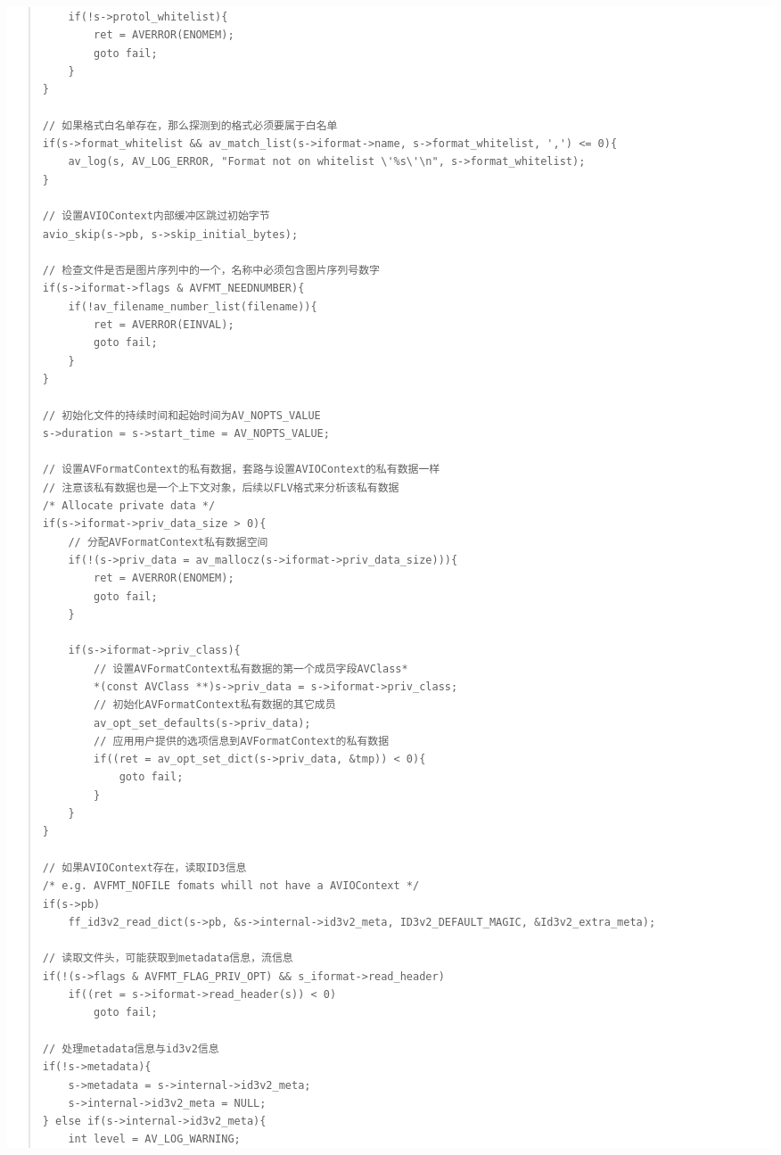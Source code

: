 >         if(!s->protol_whitelist){
>             ret = AVERROR(ENOMEM);
>             goto fail;
>         }
>     }
> 
>     // 如果格式白名单存在，那么探测到的格式必须要属于白名单
>     if(s->format_whitelist && av_match_list(s->iformat->name, s->format_whitelist, ',') <= 0){
>         av_log(s, AV_LOG_ERROR, "Format not on whitelist \'%s\'\n", s->format_whitelist);
>     }
> 
>     // 设置AVIOContext内部缓冲区跳过初始字节
>     avio_skip(s->pb, s->skip_initial_bytes);
> 
>     // 检查文件是否是图片序列中的一个，名称中必须包含图片序列号数字
>     if(s->iformat->flags & AVFMT_NEEDNUMBER){
>         if(!av_filename_number_list(filename)){
>             ret = AVERROR(EINVAL);
>             goto fail;
>         }
>     }
> 
>     // 初始化文件的持续时间和起始时间为AV_NOPTS_VALUE
>     s->duration = s->start_time = AV_NOPTS_VALUE;
> 
>     // 设置AVFormatContext的私有数据，套路与设置AVIOContext的私有数据一样
>     // 注意该私有数据也是一个上下文对象，后续以FLV格式来分析该私有数据
>     /* Allocate private data */
>     if(s->iformat->priv_data_size > 0){
>         // 分配AVFormatContext私有数据空间
>         if(!(s->priv_data = av_mallocz(s->iformat->priv_data_size))){
>             ret = AVERROR(ENOMEM);
>             goto fail;
>         }
> 
>         if(s->iformat->priv_class){
>             // 设置AVFormatContext私有数据的第一个成员字段AVClass*
>             *(const AVClass **)s->priv_data = s->iformat->priv_class;
>             // 初始化AVFormatContext私有数据的其它成员
>             av_opt_set_defaults(s->priv_data);
>             // 应用用户提供的选项信息到AVFormatContext的私有数据
>             if((ret = av_opt_set_dict(s->priv_data, &tmp)) < 0){
>                 goto fail;
>             }
>         }
>     }
> 
>     // 如果AVIOContext存在，读取ID3信息
>     /* e.g. AVFMT_NOFILE fomats whill not have a AVIOContext */
>     if(s->pb)
>         ff_id3v2_read_dict(s->pb, &s->internal->id3v2_meta, ID3v2_DEFAULT_MAGIC, &Id3v2_extra_meta);
> 
>     // 读取文件头，可能获取到metadata信息，流信息
>     if(!(s->flags & AVFMT_FLAG_PRIV_OPT) && s_iformat->read_header)
>         if((ret = s->iformat->read_header(s)) < 0)
>             goto fail;
> 
>     // 处理metadata信息与id3v2信息
>     if(!s->metadata){
>         s->metadata = s->internal->id3v2_meta;
>         s->internal->id3v2_meta = NULL;
>     } else if(s->internal->id3v2_meta){
>         int level = AV_LOG_WARNING;